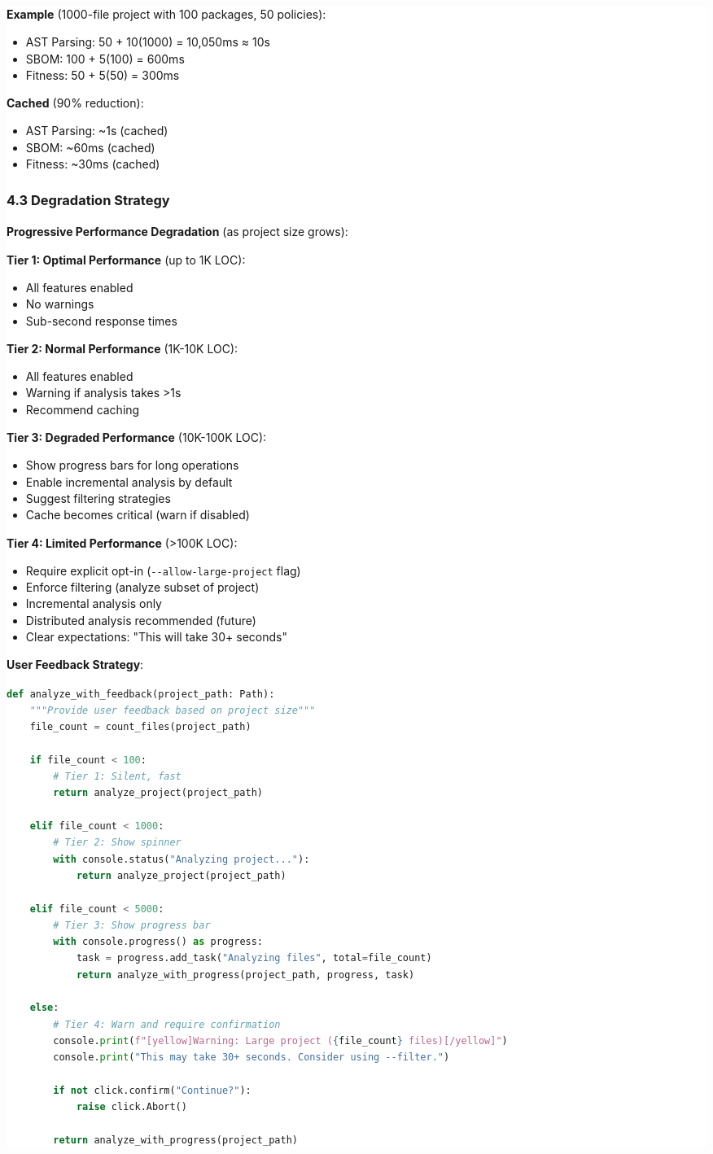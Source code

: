 **Example** (1000-file project with 100 packages, 50 policies):
- AST Parsing: 50 + 10(1000) = 10,050ms ≈ 10s
- SBOM: 100 + 5(100) = 600ms
- Fitness: 50 + 5(50) = 300ms

**Cached** (90% reduction):
- AST Parsing: ~1s (cached)
- SBOM: ~60ms (cached)
- Fitness: ~30ms (cached)

### 4.3 Degradation Strategy

**Progressive Performance Degradation** (as project size grows):

**Tier 1: Optimal Performance** (up to 1K LOC):
- All features enabled
- No warnings
- Sub-second response times

**Tier 2: Normal Performance** (1K-10K LOC):
- All features enabled
- Warning if analysis takes >1s
- Recommend caching

**Tier 3: Degraded Performance** (10K-100K LOC):
- Show progress bars for long operations
- Enable incremental analysis by default
- Suggest filtering strategies
- Cache becomes critical (warn if disabled)

**Tier 4: Limited Performance** (>100K LOC):
- Require explicit opt-in (`--allow-large-project` flag)
- Enforce filtering (analyze subset of project)
- Incremental analysis only
- Distributed analysis recommended (future)
- Clear expectations: "This will take 30+ seconds"

**User Feedback Strategy**:
```python
def analyze_with_feedback(project_path: Path):
    """Provide user feedback based on project size"""
    file_count = count_files(project_path)

    if file_count < 100:
        # Tier 1: Silent, fast
        return analyze_project(project_path)

    elif file_count < 1000:
        # Tier 2: Show spinner
        with console.status("Analyzing project..."):
            return analyze_project(project_path)

    elif file_count < 5000:
        # Tier 3: Show progress bar
        with console.progress() as progress:
            task = progress.add_task("Analyzing files", total=file_count)
            return analyze_with_progress(project_path, progress, task)

    else:
        # Tier 4: Warn and require confirmation
        console.print(f"[yellow]Warning: Large project ({file_count} files)[/yellow]")
        console.print("This may take 30+ seconds. Consider using --filter.")

        if not click.confirm("Continue?"):
            raise click.Abort()

        return analyze_with_progress(project_path)
```
